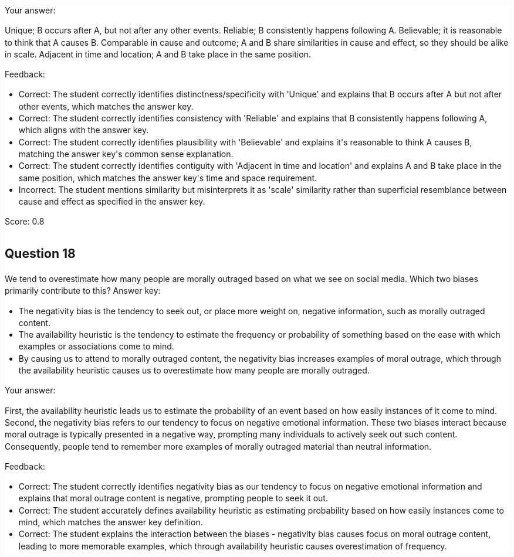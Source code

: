 Your answer:

Unique; B occurs after A, but not after any other events. Reliable; B consistently happens following A. Believable; it is reasonable to think that A causes B. Comparable in cause and outcome; A and B share similarities in cause and effect, so they should be alike in scale. Adjacent in time and location; A and B take place in the same position.

Feedback:

- Correct: The student correctly identifies distinctness/specificity with 'Unique' and explains that B occurs after A but not after other events, which matches the answer key.
- Correct: The student correctly identifies consistency with 'Reliable' and explains that B consistently happens following A, which aligns with the answer key.
- Correct: The student correctly identifies plausibility with 'Believable' and explains it's reasonable to think A causes B, matching the answer key's common sense explanation.
- Correct: The student correctly identifies contiguity with 'Adjacent in time and location' and explains A and B take place in the same position, which matches the answer key's time and space requirement.
- Incorrect: The student mentions similarity but misinterprets it as 'scale' similarity rather than superficial resemblance between cause and effect as specified in the answer key.

Score: 0.8

## Question 18
            
We tend to overestimate how many people are morally outraged based on what we see on social media. Which two biases primarily contribute to this?
Answer key:

- The negativity bias is the tendency to seek out, or place more weight on, negative information, such as morally outraged content.
- The availability heuristic is the tendency to estimate the frequency or probability of something based on the ease with which examples or associations come to mind.
- By causing us to attend to morally outraged content, the negativity bias increases examples of moral outrage, which through the availability heuristic causes us to overestimate how many people are morally outraged.

Your answer:

First, the availability heuristic leads us to estimate the probability of an event based on how easily instances of it come to mind. Second, the negativity bias refers to our tendency to focus on negative emotional information. These two biases interact because moral outrage is typically presented in a negative way, prompting many individuals to actively seek out such content. Consequently, people tend to remember more examples of morally outraged material than neutral information.

Feedback:

- Correct: The student correctly identifies negativity bias as our tendency to focus on negative emotional information and explains that moral outrage content is negative, prompting people to seek it out.
- Correct: The student accurately defines availability heuristic as estimating probability based on how easily instances come to mind, which matches the answer key definition.
- Correct: The student explains the interaction between the biases - negativity bias causes focus on moral outrage content, leading to more memorable examples, which through availability heuristic causes overestimation of frequency.
